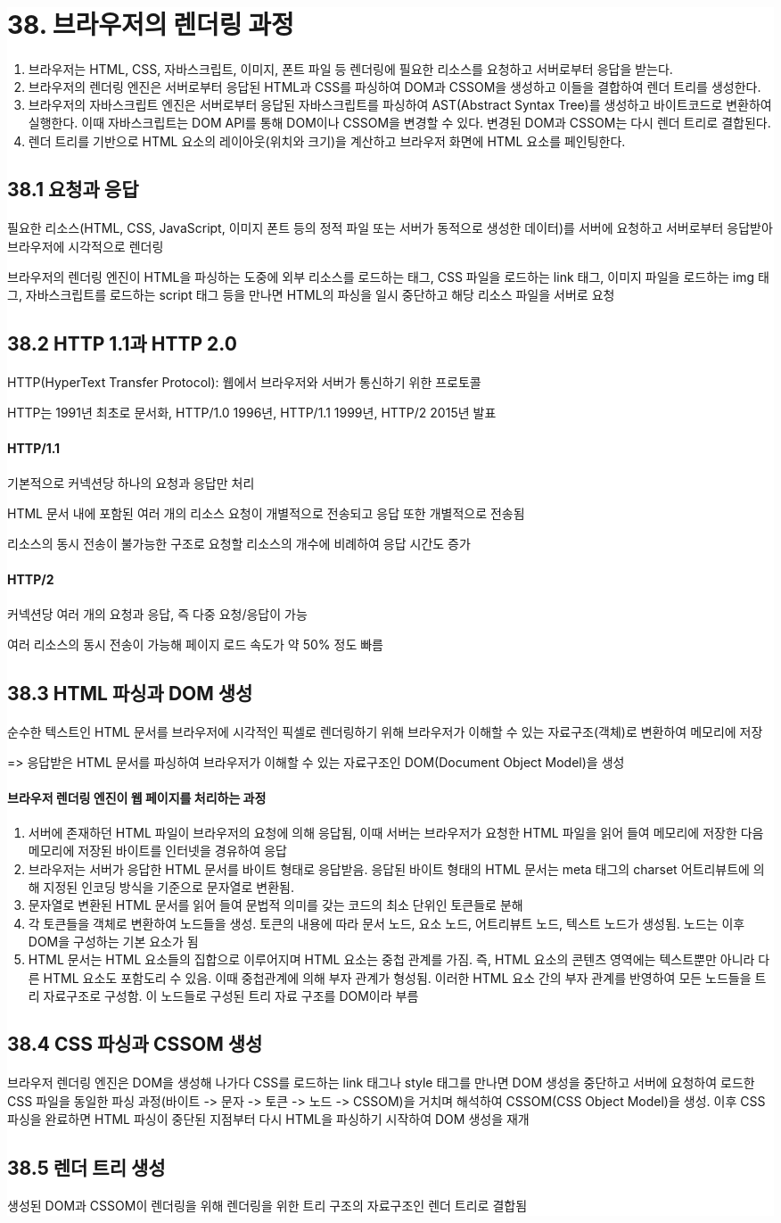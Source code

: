 # 38. 브라우저의 렌더링 과정
1. 브라우저는 HTML, CSS, 자바스크립트, 이미지, 폰트 파일 등 렌더링에 필요한 리소스를 요청하고 서버로부터 응답을 받는다.
2. 브라우저의 렌더링 엔진은 서버로부터 응답된 HTML과 CSS를 파싱하여 DOM과 CSSOM을 생성하고 이들을 결합하여 렌더 트리를 생성한다.
3. 브라우저의 자바스크립트 엔진은 서버로부터 응답된 자바스크립트를 파싱하여 AST(Abstract Syntax Tree)를 생성하고 바이트코드로 변환하여 실행한다. 이때 자바스크립트는 DOM API를 통해 DOM이나 CSSOM을 변경할 수 있다. 변경된 DOM과 CSSOM는 다시 렌더 트리로 결합된다.
4. 렌더 트리를 기반으로 HTML 요소의 레이아웃(위치와 크기)을 계산하고 브라우저 화면에 HTML 요소를 페인팅한다.
## 38.1 요청과 응답
필요한 리소스(HTML, CSS, JavaScript, 이미지 폰트 등의 정적 파일 또는 서버가 동적으로 생성한 데이터)를 서버에 요청하고 서버로부터 응답받아 브라우저에 시각적으로 렌더링

브라우저의 렌더링 엔진이 HTML을 파싱하는 도중에 외부 리소스를 로드하는 태그, CSS 파일을 로드하는 link 태그, 이미지 파일을 로드하는 img 태그, 자바스크립트를 로드하는 script 태그 등을 만나면 HTML의 파싱을 일시 중단하고 해당 리소스 파일을 서버로 요청
## 38.2 HTTP 1.1과 HTTP 2.0
HTTP(HyperText Transfer Protocol): 웹에서 브라우저와 서버가 통신하기 위한 프로토콜

HTTP는 1991년 최초로 문서화, HTTP/1.0 1996년, HTTP/1.1 1999년, HTTP/2 2015년 발표

#### HTTP/1.1
기본적으로 커넥션당 하나의 요청과 응답만 처리

HTML 문서 내에 포함된 여러 개의 리소스 요청이 개별적으로 전송되고 응답 또한 개별적으로 전송됨

리소스의 동시 전송이 불가능한 구조로 요청할 리소스의 개수에 비례하여 응답 시간도 증가
#### HTTP/2
커넥션당 여러 개의 요청과 응답, 즉 다중 요청/응답이 가능

여러 리소스의 동시 전송이 가능해 페이지 로드 속도가 약 50% 정도 빠름
## 38.3 HTML 파싱과 DOM 생성
순수한 텍스트인 HTML 문서를 브라우저에 시각적인 픽셀로 렌더링하기 위해 브라우저가 이해할 수 있는 자료구조(객체)로 변환하여 메모리에 저장

=> 응답받은 HTML 문서를 파싱하여 브라우저가 이해할 수 있는 자료구조인 DOM(Document Object Model)을 생성
#### 브라우저 렌더링 엔진이 웹 페이지를 처리하는 과정
1. 서버에 존재하던 HTML 파일이 브라우저의 요청에 의해 응답됨, 이때 서버는 브라우저가 요청한 HTML 파일을 읽어 들여 메모리에 저장한 다음 메모리에 저장된 바이트를 인터넷을 경유하여 응답
2. 브라우저는 서버가 응답한 HTML 문서를 바이트 형태로 응답받음. 응답된 바이트 형태의 HTML 문서는 meta 태그의 charset 어트리뷰트에 의해 지정된 인코딩 방식을 기준으로 문자열로 변환됨.
3. 문자열로 변환된 HTML 문서를 읽어 들여 문법적 의미를 갖는 코드의 최소 단위인 토큰들로 분해
4. 각 토큰들을 객체로 변환하여 노드들을 생성. 토큰의 내용에 따라 문서 노드, 요소 노드, 어트리뷰트 노드, 텍스트 노드가 생성됨. 노드는 이후 DOM을 구성하는 기본 요소가 됨
5. HTML 문서는 HTML 요소들의 집합으로 이루어지며 HTML 요소는 중첩 관계를 가짐. 즉, HTML 요소의 콘텐츠 영역에는 텍스트뿐만 아니라 다른 HTML 요소도 포함도리 수 있음. 이때 중첩관계에 의해 부자 관계가 형성됨. 이러한 HTML 요소 간의 부자 관계를 반영하여 모든 노드들을 트리 자료구조로 구성함. 이 노드들로 구성된 트리 자료 구조를 DOM이라 부름
## 38.4 CSS 파싱과 CSSOM 생성
브라우저 렌더링 엔진은 DOM을 생성해 나가다 CSS를 로드하는 link 태그나 style 태그를 만나면 DOM 생성을 중단하고 서버에 요청하여 로드한 CSS 파일을 동일한 파싱 과정(바이트 -> 문자 -> 토큰 -> 노드 -> CSSOM)을 거치며 해석하여 CSSOM(CSS Object Model)을 생성. 이후 CSS 파싱을 완료하면 HTML 파싱이 중단된 지점부터 다시 HTML을 파싱하기 시작하여 DOM 생성을 재개
## 38.5 렌더 트리 생성
생성된 DOM과 CSSOM이 렌더링을 위해 렌더링을 위한 트리 구조의 자료구조인 렌더 트리로 결합됨
